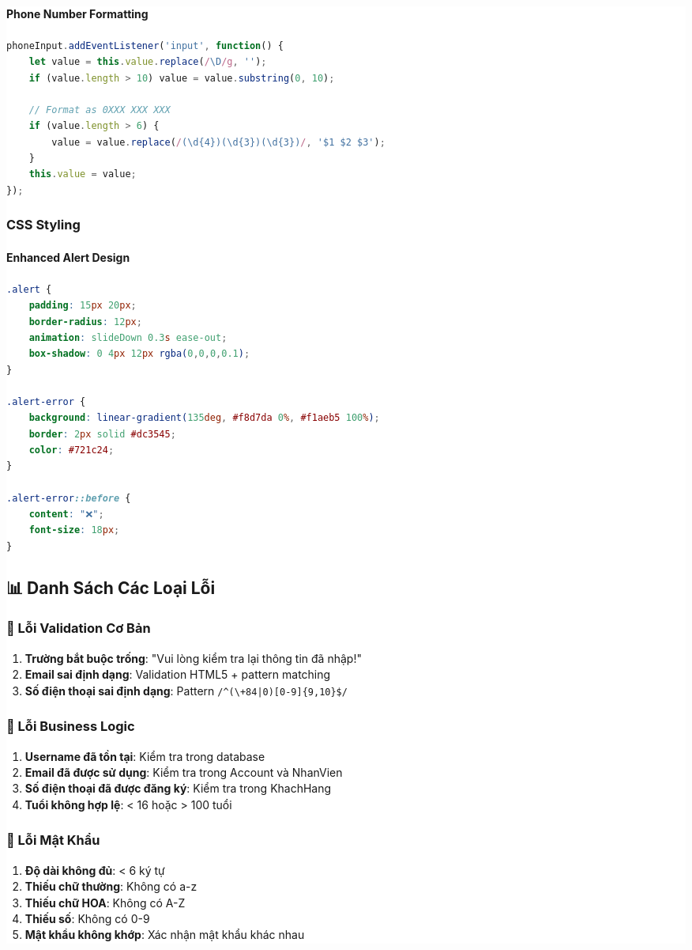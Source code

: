 #### Phone Number Formatting
```javascript
phoneInput.addEventListener('input', function() {
    let value = this.value.replace(/\D/g, '');
    if (value.length > 10) value = value.substring(0, 10);
    
    // Format as 0XXX XXX XXX
    if (value.length > 6) {
        value = value.replace(/(\d{4})(\d{3})(\d{3})/, '$1 $2 $3');
    }
    this.value = value;
});
```

### CSS Styling

#### Enhanced Alert Design
```css
.alert {
    padding: 15px 20px;
    border-radius: 12px;
    animation: slideDown 0.3s ease-out;
    box-shadow: 0 4px 12px rgba(0,0,0,0.1);
}

.alert-error {
    background: linear-gradient(135deg, #f8d7da 0%, #f1aeb5 100%);
    border: 2px solid #dc3545;
    color: #721c24;
}

.alert-error::before {
    content: "❌";
    font-size: 18px;
}
```

## 📊 Danh Sách Các Loại Lỗi

### 🔴 Lỗi Validation Cơ Bản
1. **Trường bắt buộc trống**: "Vui lòng kiểm tra lại thông tin đã nhập!"
2. **Email sai định dạng**: Validation HTML5 + pattern matching
3. **Số điện thoại sai định dạng**: Pattern `/^(\+84|0)[0-9]{9,10}$/`

### 🔴 Lỗi Business Logic
1. **Username đã tồn tại**: Kiểm tra trong database
2. **Email đã được sử dụng**: Kiểm tra trong Account và NhanVien
3. **Số điện thoại đã được đăng ký**: Kiểm tra trong KhachHang
4. **Tuổi không hợp lệ**: < 16 hoặc > 100 tuổi

### 🔴 Lỗi Mật Khẩu
1. **Độ dài không đủ**: < 6 ký tự
2. **Thiếu chữ thường**: Không có a-z
3. **Thiếu chữ HOA**: Không có A-Z
4. **Thiếu số**: Không có 0-9
5. **Mật khẩu không khớp**: Xác nhận mật khẩu khác nhau
